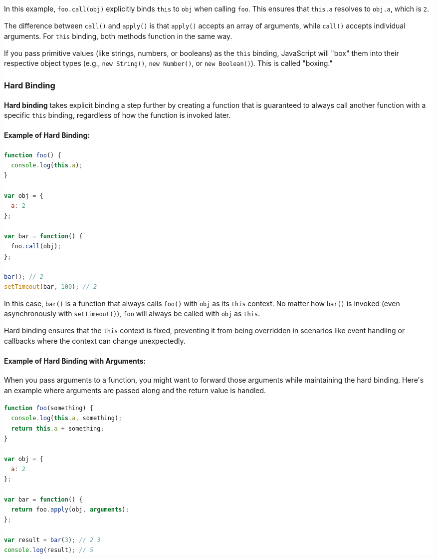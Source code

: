 In this example, `foo.call(obj)` explicitly binds `this` to `obj` when calling `foo`. This ensures that `this.a` resolves to `obj.a`, which is `2`.

The difference between `call()` and `apply()` is that `apply()` accepts an array of arguments, while `call()` accepts individual arguments. For `this` binding, both methods function in the same way.

If you pass primitive values (like strings, numbers, or booleans) as the `this` binding, JavaScript will "box" them into their respective object types (e.g., `new String()`, `new Number()`, or `new Boolean()`). This is called "boxing."

### Hard Binding

**Hard binding** takes explicit binding a step further by creating a function that is guaranteed to always call another function with a specific `this` binding, regardless of how the function is invoked later.

#### Example of Hard Binding:
```javascript
function foo() {
  console.log(this.a);
}

var obj = {
  a: 2
};

var bar = function() {
  foo.call(obj);
};

bar(); // 2
setTimeout(bar, 100); // 2
```

In this case, `bar()` is a function that always calls `foo()` with `obj` as its `this` context. No matter how `bar()` is invoked (even asynchronously with `setTimeout()`), `foo` will always be called with `obj` as `this`.

Hard binding ensures that the `this` context is fixed, preventing it from being overridden in scenarios like event handling or callbacks where the context can change unexpectedly.

#### Example of Hard Binding with Arguments:
When you pass arguments to a function, you might want to forward those arguments while maintaining the hard binding. Here's an example where arguments are passed along and the return value is handled.

```javascript
function foo(something) {
  console.log(this.a, something);
  return this.a + something;
}

var obj = {
  a: 2
};

var bar = function() {
  return foo.apply(obj, arguments);
};

var result = bar(3); // 2 3
console.log(result); // 5
```
